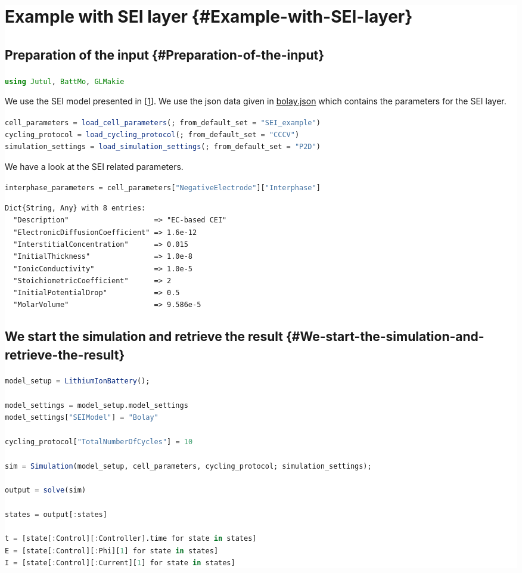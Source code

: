 


# Example with SEI layer {#Example-with-SEI-layer}

## Preparation of the input {#Preparation-of-the-input}

```julia
using Jutul, BattMo, GLMakie
```


We use the SEI model presented in [[1](/extras/refs#bolay2022)]. We use the json data given in [bolay.json](https://github.com/BattMoTeam/BattMo.jl/blob/main/test/data/jsonfiles/bolay.json#L157) which contains the parameters for the SEI layer.

```julia
cell_parameters = load_cell_parameters(; from_default_set = "SEI_example")
cycling_protocol = load_cycling_protocol(; from_default_set = "CCCV")
simulation_settings = load_simulation_settings(; from_default_set = "P2D")
```


We have a look at the SEI related parameters.

```julia
interphase_parameters = cell_parameters["NegativeElectrode"]["Interphase"]
```


```
Dict{String, Any} with 8 entries:
  "Description"                    => "EC-based CEI"
  "ElectronicDiffusionCoefficient" => 1.6e-12
  "InterstitialConcentration"      => 0.015
  "InitialThickness"               => 1.0e-8
  "IonicConductivity"              => 1.0e-5
  "StoichiometricCoefficient"      => 2
  "InitialPotentialDrop"           => 0.5
  "MolarVolume"                    => 9.586e-5
```


## We start the simulation and retrieve the result {#We-start-the-simulation-and-retrieve-the-result}

```julia
model_setup = LithiumIonBattery();

model_settings = model_setup.model_settings
model_settings["SEIModel"] = "Bolay"

cycling_protocol["TotalNumberOfCycles"] = 10

sim = Simulation(model_setup, cell_parameters, cycling_protocol; simulation_settings);

output = solve(sim)

states = output[:states]

t = [state[:Control][:Controller].time for state in states]
E = [state[:Control][:Phi][1] for state in states]
I = [state[:Control][:Current][1] for state in states]
```
